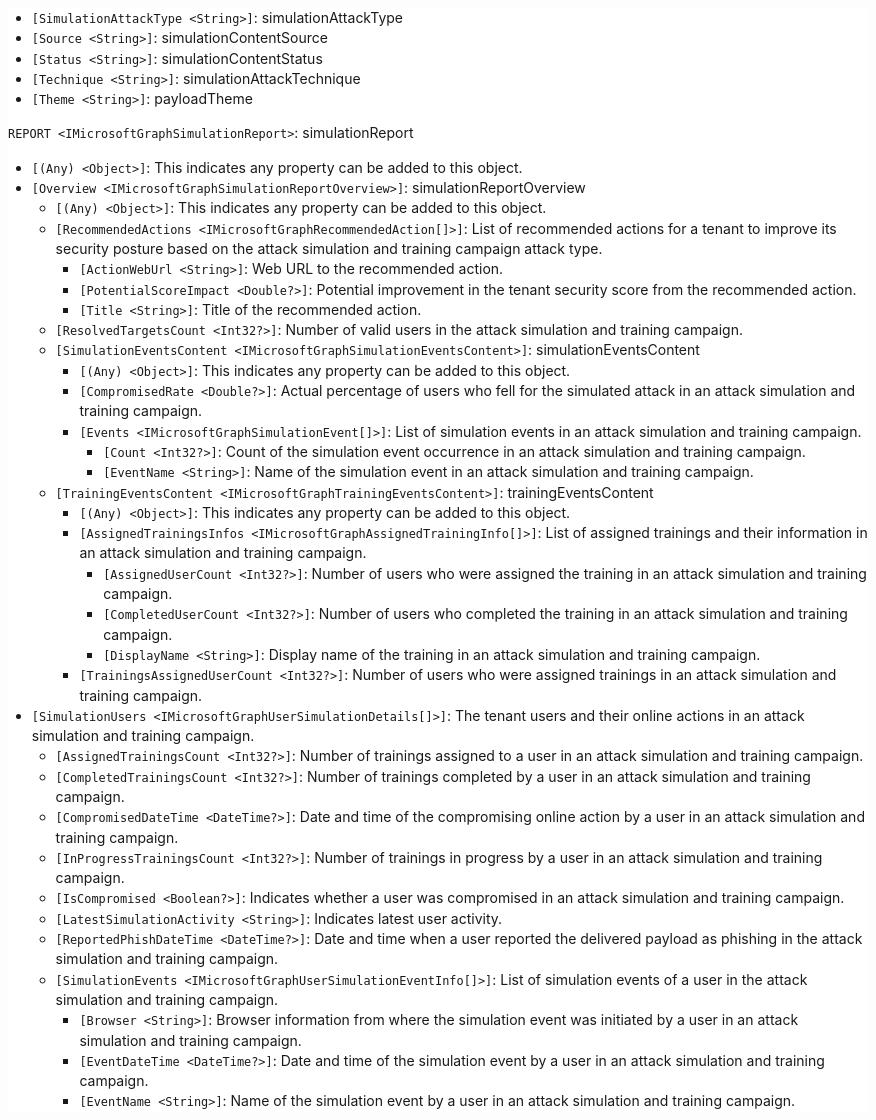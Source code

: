   - `[SimulationAttackType <String>]`: simulationAttackType
  - `[Source <String>]`: simulationContentSource
  - `[Status <String>]`: simulationContentStatus
  - `[Technique <String>]`: simulationAttackTechnique
  - `[Theme <String>]`: payloadTheme

`REPORT <IMicrosoftGraphSimulationReport>`: simulationReport
  - `[(Any) <Object>]`: This indicates any property can be added to this object.
  - `[Overview <IMicrosoftGraphSimulationReportOverview>]`: simulationReportOverview
    - `[(Any) <Object>]`: This indicates any property can be added to this object.
    - `[RecommendedActions <IMicrosoftGraphRecommendedAction[]>]`: List of recommended actions for a tenant to improve its security posture based on the attack simulation and training campaign attack type.
      - `[ActionWebUrl <String>]`: Web URL to the recommended action.
      - `[PotentialScoreImpact <Double?>]`: Potential improvement in the tenant security score from the recommended action.
      - `[Title <String>]`: Title of the recommended action.
    - `[ResolvedTargetsCount <Int32?>]`: Number of valid users in the attack simulation and training campaign.
    - `[SimulationEventsContent <IMicrosoftGraphSimulationEventsContent>]`: simulationEventsContent
      - `[(Any) <Object>]`: This indicates any property can be added to this object.
      - `[CompromisedRate <Double?>]`: Actual percentage of users who fell for the simulated attack in an attack simulation and training campaign.
      - `[Events <IMicrosoftGraphSimulationEvent[]>]`: List of simulation events in an attack simulation and training campaign.
        - `[Count <Int32?>]`: Count of the simulation event occurrence in an attack simulation and training campaign.
        - `[EventName <String>]`: Name of the simulation event in an attack simulation and training campaign.
    - `[TrainingEventsContent <IMicrosoftGraphTrainingEventsContent>]`: trainingEventsContent
      - `[(Any) <Object>]`: This indicates any property can be added to this object.
      - `[AssignedTrainingsInfos <IMicrosoftGraphAssignedTrainingInfo[]>]`: List of assigned trainings and their information in an attack simulation and training campaign.
        - `[AssignedUserCount <Int32?>]`: Number of users who were assigned the training in an attack simulation and training campaign.
        - `[CompletedUserCount <Int32?>]`: Number of users who completed the training in an attack simulation and training campaign.
        - `[DisplayName <String>]`: Display name of the training in an attack simulation and training campaign.
      - `[TrainingsAssignedUserCount <Int32?>]`: Number of users who were assigned trainings in an attack simulation and training campaign.
  - `[SimulationUsers <IMicrosoftGraphUserSimulationDetails[]>]`: The tenant users and their online actions in an attack simulation and training campaign.
    - `[AssignedTrainingsCount <Int32?>]`: Number of trainings assigned to a user in an attack simulation and training campaign.
    - `[CompletedTrainingsCount <Int32?>]`: Number of trainings completed by a user in an attack simulation and training campaign.
    - `[CompromisedDateTime <DateTime?>]`: Date and time of the compromising online action by a user in an attack simulation and training campaign.
    - `[InProgressTrainingsCount <Int32?>]`: Number of trainings in progress by a user in an attack simulation and training campaign.
    - `[IsCompromised <Boolean?>]`: Indicates whether a user was compromised in an attack simulation and training campaign.
    - `[LatestSimulationActivity <String>]`: Indicates latest user activity.
    - `[ReportedPhishDateTime <DateTime?>]`: Date and time when a user reported the delivered payload as phishing in the attack simulation and training campaign.
    - `[SimulationEvents <IMicrosoftGraphUserSimulationEventInfo[]>]`: List of simulation events of a user in the attack simulation and training campaign.
      - `[Browser <String>]`: Browser information from where the simulation event was initiated by a user in an attack simulation and training campaign.
      - `[EventDateTime <DateTime?>]`: Date and time of the simulation event by a user in an attack simulation and training campaign.
      - `[EventName <String>]`: Name of the simulation event by a user in an attack simulation and training campaign.